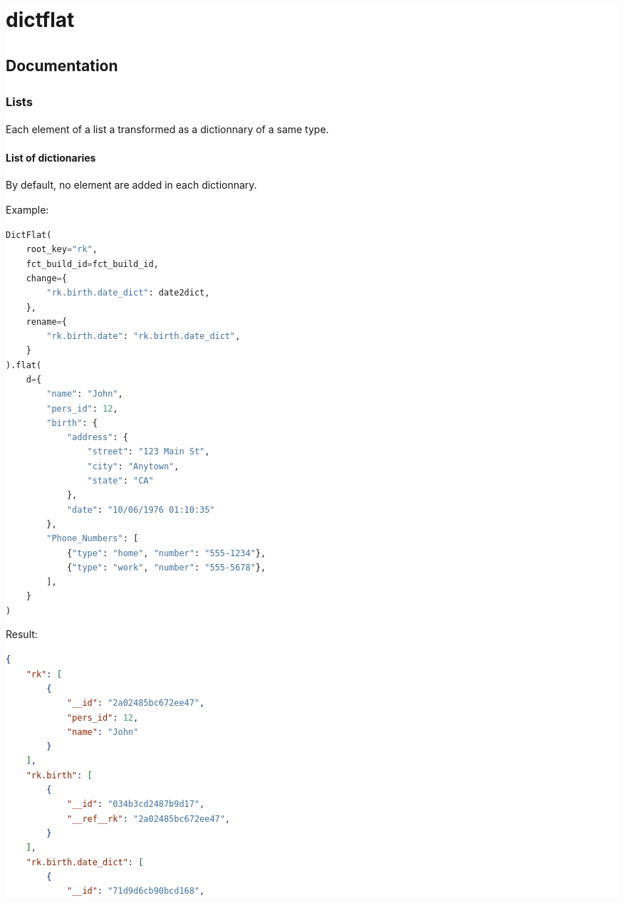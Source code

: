 # dictflat

## Documentation

### Lists

Each element of a list a transformed as a dictionnary of a same type.

#### List of dictionaries

By default, no element are added in each dictionnary.

Example:

```python
DictFlat(
    root_key="rk",
    fct_build_id=fct_build_id,
    change={
        "rk.birth.date_dict": date2dict,
    },
    rename={
        "rk.birth.date": "rk.birth.date_dict",
    }
).flat(
    d={
        "name": "John",
        "pers_id": 12,
        "birth": {
            "address": {
                "street": "123 Main St",
                "city": "Anytown",
                "state": "CA"
            },
            "date": "10/06/1976 01:10:35"
        },
        "Phone_Numbers": [
            {"type": "home", "number": "555-1234"},
            {"type": "work", "number": "555-5678"},
        ],
    }
)
```

Result:

```json
{
    "rk": [
        {
            "__id": "2a02485bc672ee47",
            "pers_id": 12,
            "name": "John"
        }
    ],
    "rk.birth": [
        {
            "__id": "034b3cd2487b9d17",
            "__ref__rk": "2a02485bc672ee47",
        }
    ],
    "rk.birth.date_dict": [
        {
            "__id": "71d9d6cb90bcd168",
```